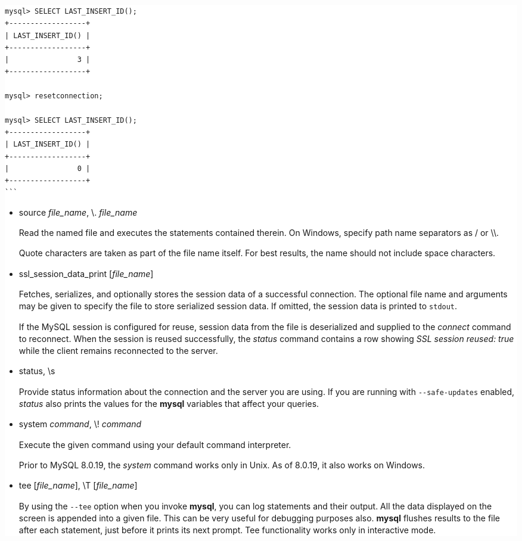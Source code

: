     mysql> SELECT LAST_INSERT_ID();
    +------------------+
    | LAST_INSERT_ID() |
    +------------------+
    |                3 |
    +------------------+

    mysql> resetconnection;

    mysql> SELECT LAST_INSERT_ID();
    +------------------+
    | LAST_INSERT_ID() |
    +------------------+
    |                0 |
    +------------------+
    ```

- source *file_name*, \\. *file_name*

    Read the named file and executes the statements contained therein. On Windows, specify path name separators as / or \\\\.

    Quote characters are taken as part of the file name itself. For best results, the name should not include space characters.

- ssl_session_data_print \[*file_name*\]

    Fetches, serializes, and optionally stores the session data of a successful connection. The optional file name and arguments may be given to specify the file to store serialized session data. If omitted, the session data is printed to `stdout`.

    If the MySQL session is configured for reuse, session data from the file is deserialized and supplied to the *connect* command to reconnect. When the session is reused successfully, the *status* command contains a row showing *SSL session reused: true* while the client remains reconnected to the server.

- status, \\s

    Provide status information about the connection and the server you are using. If you are running with `--safe-updates` enabled, *status* also prints the values for the **mysql** variables that affect your queries.

- system *command*, \\! *command*

    Execute the given command using your default command interpreter.

    Prior to MySQL 8.0.19, the *system* command works only in Unix. As of 8.0.19, it also works on Windows.

- tee \[*file_name*\], \\T \[*file_name*\]

    By using the `--tee` option when you invoke **mysql**, you can log statements and their output. All the data displayed on the screen is appended into a given file. This can be very useful for debugging purposes also. **mysql** flushes results to the file after each statement, just before it prints its next prompt. Tee functionality works only in interactive mode.
